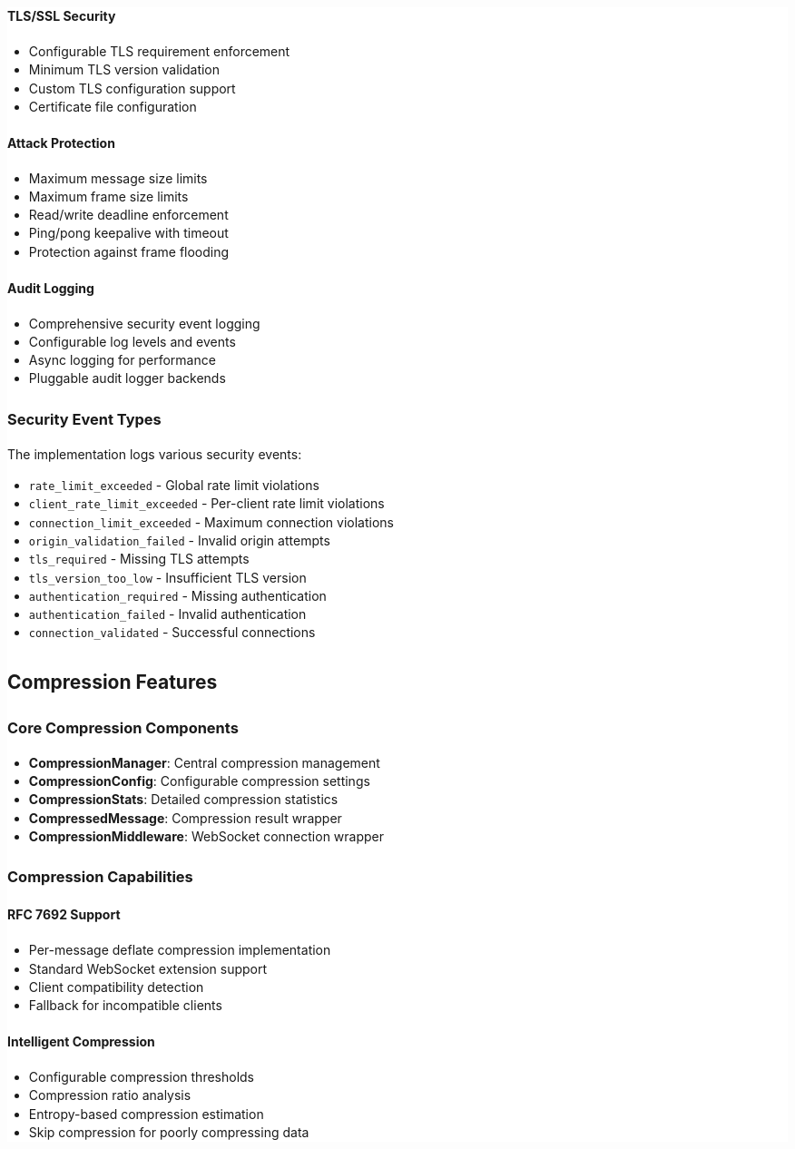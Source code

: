 #### TLS/SSL Security
- Configurable TLS requirement enforcement
- Minimum TLS version validation
- Custom TLS configuration support
- Certificate file configuration

#### Attack Protection
- Maximum message size limits
- Maximum frame size limits
- Read/write deadline enforcement
- Ping/pong keepalive with timeout
- Protection against frame flooding

#### Audit Logging
- Comprehensive security event logging
- Configurable log levels and events
- Async logging for performance
- Pluggable audit logger backends

### Security Event Types

The implementation logs various security events:
- `rate_limit_exceeded` - Global rate limit violations
- `client_rate_limit_exceeded` - Per-client rate limit violations
- `connection_limit_exceeded` - Maximum connection violations
- `origin_validation_failed` - Invalid origin attempts
- `tls_required` - Missing TLS attempts
- `tls_version_too_low` - Insufficient TLS version
- `authentication_required` - Missing authentication
- `authentication_failed` - Invalid authentication
- `connection_validated` - Successful connections

## Compression Features

### Core Compression Components

- **CompressionManager**: Central compression management
- **CompressionConfig**: Configurable compression settings
- **CompressionStats**: Detailed compression statistics
- **CompressedMessage**: Compression result wrapper
- **CompressionMiddleware**: WebSocket connection wrapper

### Compression Capabilities

#### RFC 7692 Support
- Per-message deflate compression implementation
- Standard WebSocket extension support
- Client compatibility detection
- Fallback for incompatible clients

#### Intelligent Compression
- Configurable compression thresholds
- Compression ratio analysis
- Entropy-based compression estimation
- Skip compression for poorly compressing data

